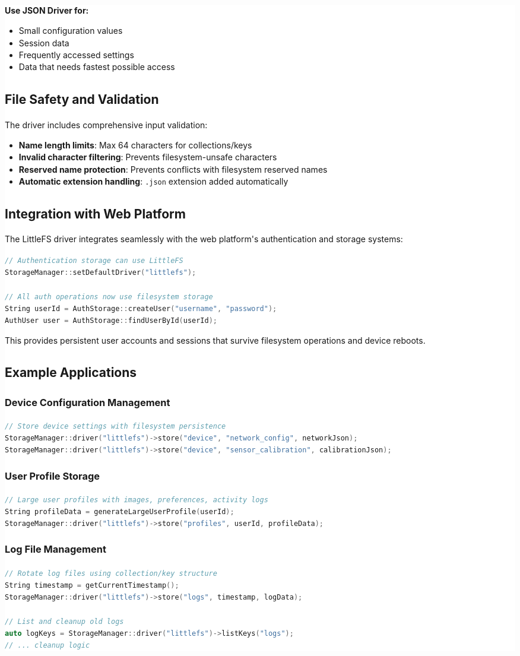 **Use JSON Driver for:**
- Small configuration values
- Session data
- Frequently accessed settings
- Data that needs fastest possible access

## File Safety and Validation

The driver includes comprehensive input validation:

- **Name length limits**: Max 64 characters for collections/keys
- **Invalid character filtering**: Prevents filesystem-unsafe characters
- **Reserved name protection**: Prevents conflicts with filesystem reserved names
- **Automatic extension handling**: `.json` extension added automatically

## Integration with Web Platform

The LittleFS driver integrates seamlessly with the web platform's authentication and storage systems:

```cpp
// Authentication storage can use LittleFS
StorageManager::setDefaultDriver("littlefs");

// All auth operations now use filesystem storage
String userId = AuthStorage::createUser("username", "password");
AuthUser user = AuthStorage::findUserById(userId);
```

This provides persistent user accounts and sessions that survive filesystem operations and device reboots.

## Example Applications

### Device Configuration Management
```cpp
// Store device settings with filesystem persistence
StorageManager::driver("littlefs")->store("device", "network_config", networkJson);
StorageManager::driver("littlefs")->store("device", "sensor_calibration", calibrationJson);
```

### User Profile Storage
```cpp
// Large user profiles with images, preferences, activity logs
String profileData = generateLargeUserProfile(userId);
StorageManager::driver("littlefs")->store("profiles", userId, profileData);
```

### Log File Management
```cpp
// Rotate log files using collection/key structure
String timestamp = getCurrentTimestamp();
StorageManager::driver("littlefs")->store("logs", timestamp, logData);

// List and cleanup old logs
auto logKeys = StorageManager::driver("littlefs")->listKeys("logs");
// ... cleanup logic
```